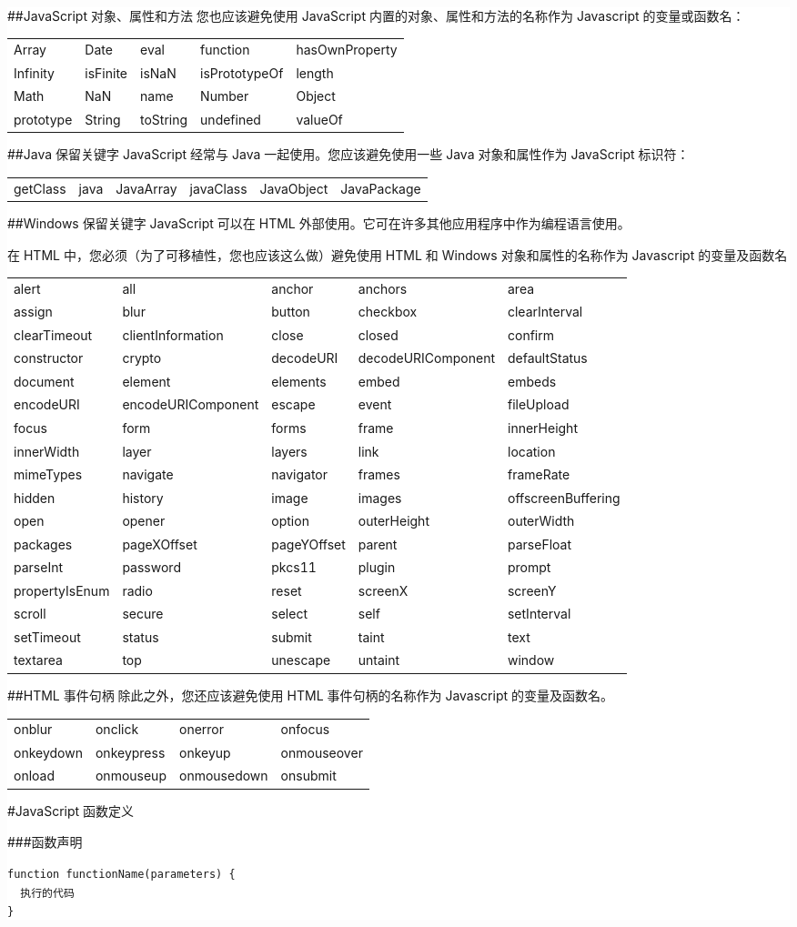 

##JavaScript 对象、属性和方法
您也应该避免使用 JavaScript 内置的对象、属性和方法的名称作为 Javascript 的变量或函数名：
<table class="reference"> <tbody><tr> <td>Array</td> <td>Date</td> <td>eval</td> <td>function</td> <td>hasOwnProperty</td> </tr> <tr> <td>Infinity</td> <td>isFinite</td> <td>isNaN</td> <td>isPrototypeOf</td> <td>length</td> </tr> <tr> <td>Math</td> <td>NaN</td> <td>name</td> <td>Number</td> <td>Object</td> </tr> <tr> <td>prototype</td> <td>String</td> <td>toString</td> <td>undefined</td> <td>valueOf</td> </tr> </tbody></table>


##Java 保留关键字
JavaScript 经常与 Java 一起使用。您应该避免使用一些 Java 对象和属性作为 JavaScript 标识符：

<table class="reference"> <tbody><tr> <td>getClass</td> <td>java</td> <td>JavaArray</td> <td>javaClass</td> <td>JavaObject</td> <td>JavaPackage</td> </tr> </tbody></table>

##Windows 保留关键字
JavaScript 可以在 HTML 外部使用。它可在许多其他应用程序中作为编程语言使用。

在 HTML 中，您必须（为了可移植性，您也应该这么做）避免使用 HTML 和 Windows 对象和属性的名称作为 Javascript 的变量及函数名

<table class="reference"> <tbody><tr> <td>alert</td> <td>all</td> <td>anchor</td> <td>anchors</td> <td>area</td> </tr> <tr> <td>assign</td> <td>blur</td> <td>button</td> <td>checkbox</td> <td>clearInterval</td> </tr> <tr> <td>clearTimeout</td> <td>clientInformation</td> <td>close</td> <td>closed</td> <td>confirm</td> </tr> <tr> <td>constructor</td> <td>crypto</td> <td>decodeURI</td> <td>decodeURIComponent</td> <td>defaultStatus</td> </tr> <tr> <td>document</td> <td>element</td> <td>elements</td> <td>embed</td> <td>embeds</td> </tr> <tr> <td>encodeURI</td> <td>encodeURIComponent</td> <td>escape</td> <td>event</td> <td>fileUpload</td> </tr> <tr> <td>focus</td> <td>form</td> <td>forms</td> <td>frame</td> <td>innerHeight</td> </tr> <tr> <td>innerWidth</td> <td>layer</td> <td>layers</td> <td>link</td> <td>location</td> </tr> <tr> <td>mimeTypes</td> <td>navigate</td> <td>navigator</td> <td>frames</td> <td>frameRate</td> </tr> <tr> <td>hidden</td> <td>history</td> <td>image</td> <td>images</td> <td>offscreenBuffering</td> </tr> <tr> <td>open</td> <td>opener</td> <td>option</td> <td>outerHeight</td> <td>outerWidth</td> </tr> <tr> <td>packages</td> <td>pageXOffset</td> <td>pageYOffset</td> <td>parent</td> <td>parseFloat</td> </tr> <tr> <td>parseInt</td> <td>password</td> <td>pkcs11</td> <td>plugin</td> <td>prompt</td> </tr> <tr> <td>propertyIsEnum</td> <td>radio</td> <td>reset</td> <td>screenX</td> <td>screenY</td> </tr> <tr> <td>scroll</td> <td>secure</td> <td>select</td> <td>self</td> <td>setInterval</td> </tr> <tr> <td>setTimeout</td> <td>status</td> <td>submit</td> <td>taint</td> <td>text</td> </tr> <tr> <td>textarea</td> <td>top</td> <td>unescape</td> <td>untaint</td> <td>window</td> </tr> </tbody></table>

##HTML 事件句柄
除此之外，您还应该避免使用 HTML 事件句柄的名称作为 Javascript 的变量及函数名。

<table class="reference"> <tbody><tr> <td>onblur</td> <td>onclick</td> <td>onerror</td> <td>onfocus</td> </tr> <tr> <td>onkeydown</td> <td>onkeypress</td> <td>onkeyup</td> <td>onmouseover</td> </tr> <tr> <td>onload</td> <td>onmouseup</td> <td>onmousedown</td> <td>onsubmit</td> </tr><tr> </tr></tbody></table>



#JavaScript 函数定义

###函数声明

	function functionName(parameters) {
	  执行的代码
	}
